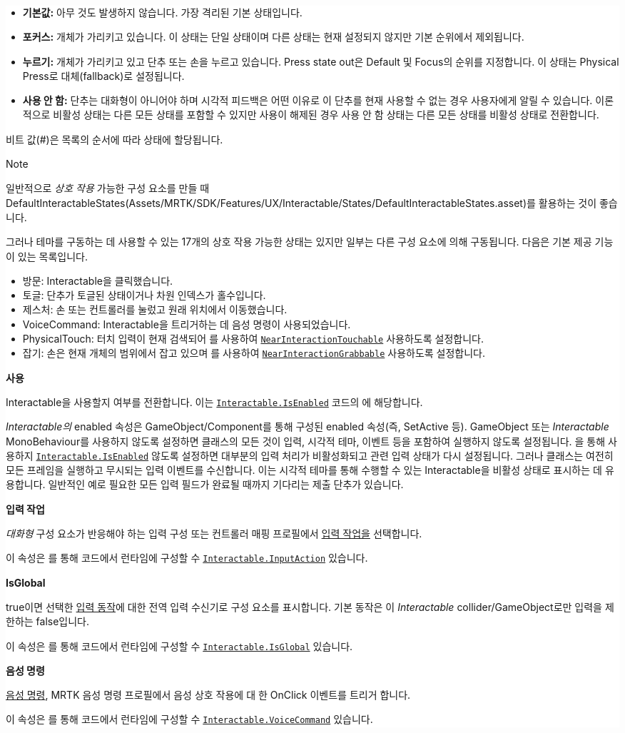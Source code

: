 * **기본값:** 아무 것도 발생하지 않습니다. 가장 격리된 기본 상태입니다.

* **포커스:** 개체가 가리키고 있습니다. 이 상태는 단일 상태이며 다른 상태는 현재 설정되지 않지만 기본 순위에서 제외됩니다.

* **누르기:** 개체가 가리키고 있고 단추 또는 손을 누르고 있습니다. Press state out은 Default 및 Focus의 순위를 지정합니다. 이 상태는 Physical Press로 대체(fallback)로 설정됩니다.

* **사용 안 함:** 단추는 대화형이 아니어야 하며 시각적 피드백은 어떤 이유로 이 단추를 현재 사용할 수 없는 경우 사용자에게 알릴 수 있습니다. 이론적으로 비활성 상태는 다른 모든 상태를 포함할 수 있지만 사용이 해제된 경우 사용 안 함 상태는 다른 모든 상태를 비활성 상태로 전환합니다.

비트 값(#)은 목록의 순서에 따라 상태에 할당됩니다.

> [!NOTE]
> 일반적으로 *상호 작용* 가능한 구성 요소를 만들 때 DefaultInteractableStates(Assets/MRTK/SDK/Features/UX/Interactable/States/DefaultInteractableStates.asset)를 활용하는 것이 좋습니다. 
>
> 그러나 테마를 구동하는 데 사용할 수 있는 17개의 상호 작용 가능한 상태는 있지만 일부는 다른 구성 요소에 의해 구동됩니다. 다음은 기본 제공 기능이 있는 목록입니다.
>
> * 방문: Interactable을 클릭했습니다.
> * 토글: 단추가 토글된 상태이거나 차원 인덱스가 홀수입니다.
> * 제스처: 손 또는 컨트롤러를 눌렀고 원래 위치에서 이동했습니다.
> * VoiceCommand: Interactable을 트리거하는 데 음성 명령이 사용되었습니다.
> * PhysicalTouch: 터치 입력이 현재 검색되어 를 사용하여 [`NearInteractionTouchable`](xref:Microsoft.MixedReality.Toolkit.Input.NearInteractionTouchable) 사용하도록 설정합니다.
> * 잡기: 손은 현재 개체의 범위에서 잡고 있으며 를 사용하여 [`NearInteractionGrabbable`](xref:Microsoft.MixedReality.Toolkit.Input.NearInteractionGrabbable) 사용하도록 설정합니다.

**사용**

Interactable을 사용할지 여부를 전환합니다. 이는 [`Interactable.IsEnabled`](xref:Microsoft.MixedReality.Toolkit.UI.Interactable.IsEnabled) 코드의 에 해당합니다.

*Interactable의* enabled 속성은 GameObject/Component를 통해 구성된 enabled 속성(즉, SetActive 등). GameObject 또는 *Interactable* MonoBehaviour를 사용하지 않도록 설정하면 클래스의 모든 것이 입력, 시각적 테마, 이벤트 등을 포함하여 실행하지 않도록 설정됩니다. 을 통해 사용하지 [`Interactable.IsEnabled`](xref:Microsoft.MixedReality.Toolkit.UI.Interactable.IsEnabled) 않도록 설정하면 대부분의 입력 처리가 비활성화되고 관련 입력 상태가 다시 설정됩니다. 그러나 클래스는 여전히 모든 프레임을 실행하고 무시되는 입력 이벤트를 수신합니다. 이는 시각적 테마를 통해 수행할 수 있는 Interactable을 비활성 상태로 표시하는 데 유용합니다. 일반적인 예로 필요한 모든 입력 필드가 완료될 때까지 기다리는 제출 단추가 있습니다.

**입력 작업**

*대화형* 구성 요소가 반응해야 하는 입력 구성 또는 컨트롤러 매핑 프로필에서 [입력 작업을](../input/input-actions.md) 선택합니다.

이 속성은 를 통해 코드에서 런타임에 구성할 수 [`Interactable.InputAction`](xref:Microsoft.MixedReality.Toolkit.UI.Interactable.InputAction) 있습니다.

**IsGlobal**

true이면 선택한 [입력 동작](../input/input-actions.md)에 대한 전역 입력 수신기로 구성 요소를 표시합니다. 기본 동작은 이 *Interactable* collider/GameObject로만 입력을 제한하는 false입니다.

이 속성은 를 통해 코드에서 런타임에 구성할 수 [`Interactable.IsGlobal`](xref:Microsoft.MixedReality.Toolkit.UI.Interactable.IsGlobal) 있습니다.

**음성 명령**

[음성 명령](../input/speech.md), MRTK 음성 명령 프로필에서 음성 상호 작용에 대 한 OnClick 이벤트를 트리거 합니다.

이 속성은 를 통해 코드에서 런타임에 구성할 수 [`Interactable.VoiceCommand`](xref:Microsoft.MixedReality.Toolkit.UI.Interactable.VoiceCommand) 있습니다.

